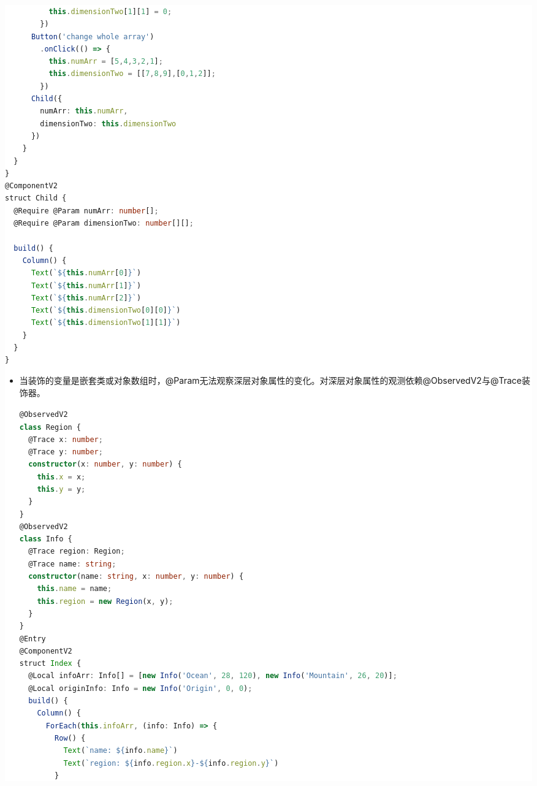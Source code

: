   ```ts
            this.dimensionTwo[1][1] = 0;
          })
        Button('change whole array')
          .onClick(() => {
            this.numArr = [5,4,3,2,1];
            this.dimensionTwo = [[7,8,9],[0,1,2]];
          })
        Child({
          numArr: this.numArr,
          dimensionTwo: this.dimensionTwo
        })
      }
    }
  }
  @ComponentV2
  struct Child {
    @Require @Param numArr: number[];
    @Require @Param dimensionTwo: number[][];
    
    build() {
      Column() {
        Text(`${this.numArr[0]}`)
        Text(`${this.numArr[1]}`)
        Text(`${this.numArr[2]}`)
        Text(`${this.dimensionTwo[0][0]}`)
        Text(`${this.dimensionTwo[1][1]}`)
      }
    }
  }
  ```

- 当装饰的变量是嵌套类或对象数组时，\@Param无法观察深层对象属性的变化。对深层对象属性的观测依赖\@ObservedV2与\@Trace装饰器。

  ```ts
  @ObservedV2
  class Region {
    @Trace x: number;
    @Trace y: number;
    constructor(x: number, y: number) {
      this.x = x;
      this.y = y;
    }
  }
  @ObservedV2
  class Info {
    @Trace region: Region;
    @Trace name: string;
    constructor(name: string, x: number, y: number) {
      this.name = name;
      this.region = new Region(x, y);
    }
  }
  @Entry
  @ComponentV2
  struct Index {
    @Local infoArr: Info[] = [new Info('Ocean', 28, 120), new Info('Mountain', 26, 20)];
    @Local originInfo: Info = new Info('Origin', 0, 0);
    build() {
      Column() {
        ForEach(this.infoArr, (info: Info) => {
          Row() {
            Text(`name: ${info.name}`)
            Text(`region: ${info.region.x}-${info.region.y}`)
          }
  ```